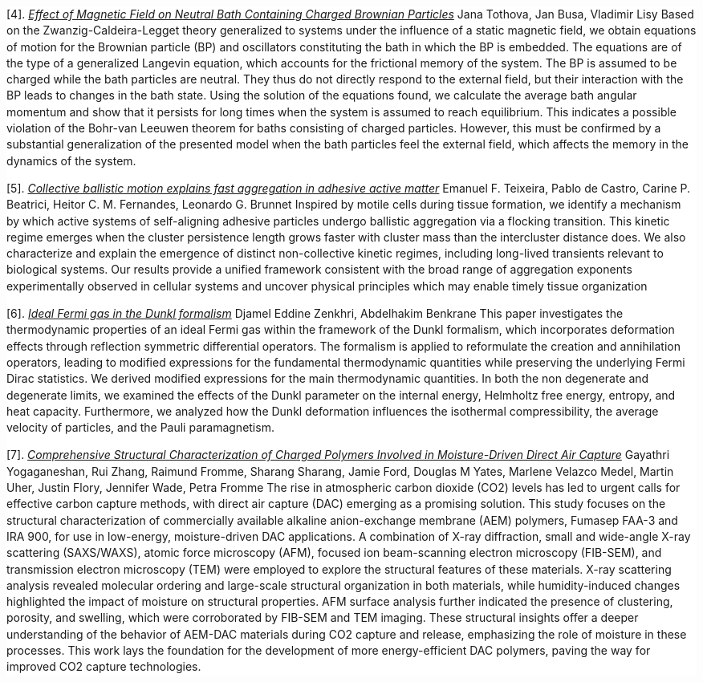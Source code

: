[4]. [*Effect of Magnetic Field on Neutral Bath Containing Charged Brownian Particles*](https://arxiv.org/abs/2508.11782 "Effect of Magnetic Field on Neutral Bath Containing Charged Brownian Particles")
Jana Tothova, Jan Busa, Vladimir Lisy
Based on the Zwanzig-Caldeira-Legget theory generalized to systems under the influence of a static magnetic field, we obtain equations of motion for the Brownian particle (BP) and oscillators constituting the bath in which the BP is embedded. The equations are of the type of a generalized Langevin equation, which accounts for the frictional memory of the system. The BP is assumed to be charged while the bath particles are neutral. They thus do not directly respond to the external field, but their interaction with the BP leads to changes in the bath state. Using the solution of the equations found, we calculate the average bath angular momentum and show that it persists for long times when the system is assumed to reach equilibrium. This indicates a possible violation of the Bohr-van Leeuwen theorem for baths consisting of charged particles. However, this must be confirmed by a substantial generalization of the presented model when the bath particles feel the external field, which affects the memory in the dynamics of the system.

[5]. [*Collective ballistic motion explains fast aggregation in adhesive active matter*](https://arxiv.org/abs/2508.11793 "Collective ballistic motion explains fast aggregation in adhesive active matter")
Emanuel F. Teixeira, Pablo de Castro, Carine P. Beatrici, Heitor C. M. Fernandes, Leonardo G. Brunnet
Inspired by motile cells during tissue formation, we identify a mechanism by which active systems of self-aligning adhesive particles undergo ballistic aggregation via a flocking transition. This kinetic regime emerges when the cluster persistence length grows faster with cluster mass than the intercluster distance does. We also characterize and explain the emergence of distinct non-collective kinetic regimes, including long-lived transients relevant to biological systems. Our results provide a unified framework consistent with the broad range of aggregation exponents experimentally observed in cellular systems and uncover physical principles which may enable timely tissue organization

[6]. [*Ideal Fermi gas in the Dunkl formalism*](https://arxiv.org/abs/2508.11806 "Ideal Fermi gas in the Dunkl formalism")
Djamel Eddine Zenkhri, Abdelhakim Benkrane
This paper investigates the thermodynamic properties of an ideal Fermi gas within the framework of the Dunkl formalism, which incorporates deformation effects through reflection symmetric differential operators. The formalism is applied to reformulate the creation and annihilation operators, leading to modified expressions for the fundamental thermodynamic quantities while preserving the underlying Fermi Dirac statistics. We derived modified expressions for the main thermodynamic quantities. In both the non degenerate and degenerate limits, we examined the effects of the Dunkl parameter on the internal energy, Helmholtz free energy, entropy, and heat capacity. Furthermore, we analyzed how the Dunkl deformation influences the isothermal compressibility, the average velocity of particles, and the Pauli paramagnetism.

[7]. [*Comprehensive Structural Characterization of Charged Polymers Involved in Moisture-Driven Direct Air Capture*](https://arxiv.org/abs/2508.11809 "Comprehensive Structural Characterization of Charged Polymers Involved in Moisture-Driven Direct Air Capture")
Gayathri Yogaganeshan, Rui Zhang, Raimund Fromme, Sharang Sharang, Jamie Ford, Douglas M Yates, Marlene Velazco Medel, Martin Uher, Justin Flory, Jennifer Wade, Petra Fromme
The rise in atmospheric carbon dioxide (CO2) levels has led to urgent calls for effective carbon capture methods, with direct air capture (DAC) emerging as a promising solution. This study focuses on the structural characterization of commercially available alkaline anion-exchange membrane (AEM) polymers, Fumasep FAA-3 and IRA 900, for use in low-energy, moisture-driven DAC applications. A combination of X-ray diffraction, small and wide-angle X-ray scattering (SAXS/WAXS), atomic force microscopy (AFM), focused ion beam-scanning electron microscopy (FIB-SEM), and transmission electron microscopy (TEM) were employed to explore the structural features of these materials. X-ray scattering analysis revealed molecular ordering and large-scale structural organization in both materials, while humidity-induced changes highlighted the impact of moisture on structural properties. AFM surface analysis further indicated the presence of clustering, porosity, and swelling, which were corroborated by FIB-SEM and TEM imaging. These structural insights offer a deeper understanding of the behavior of AEM-DAC materials during CO2 capture and release, emphasizing the role of moisture in these processes. This work lays the foundation for the development of more energy-efficient DAC polymers, paving the way for improved CO2 capture technologies.
